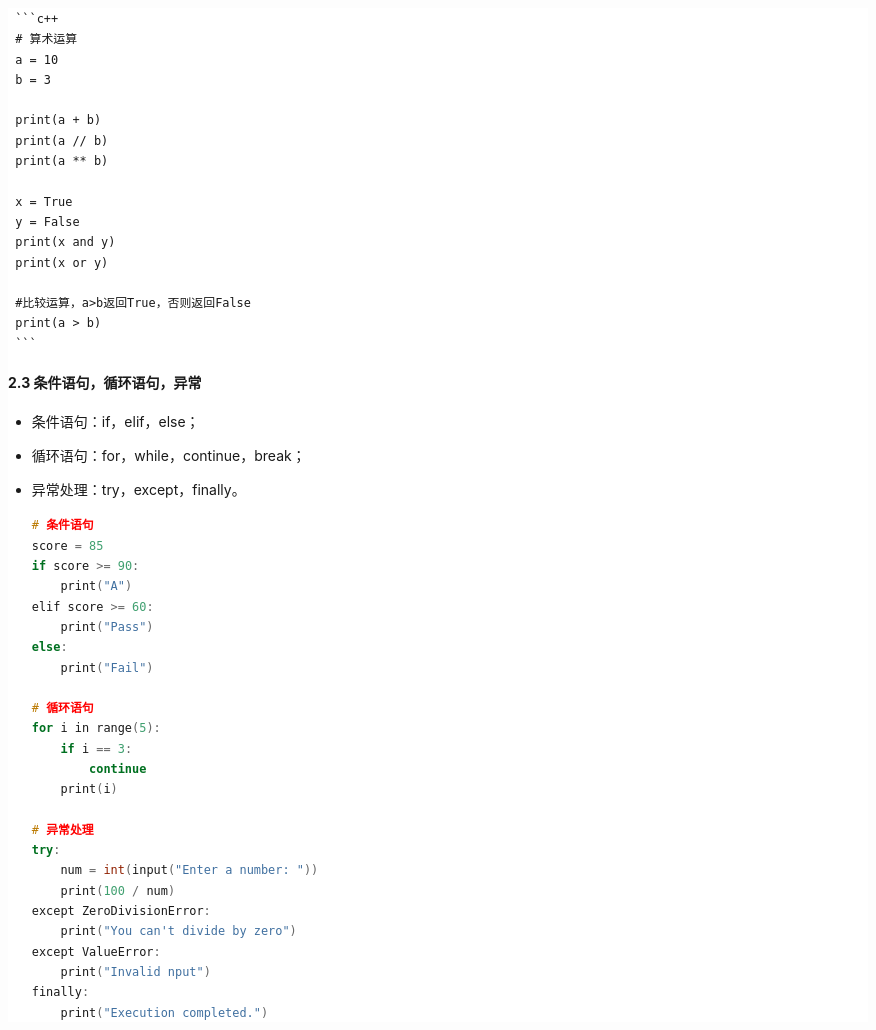      ```c++
     # 算术运算
     a = 10
     b = 3
     
     print(a + b)
     print(a // b)
     print(a ** b)
     
     x = True
     y = False
     print(x and y)
     print(x or y)
     
     #比较运算，a>b返回True，否则返回False
     print(a > b)
     ```

     

   #### 2.3 条件语句，循环语句，异常

   - 条件语句：if，elif，else；

   - 循环语句：for，while，continue，break；

   - 异常处理：try，except，finally。

     ```c++
     # 条件语句
     score = 85
     if score >= 90:
         print("A")
     elif score >= 60:
         print("Pass")
     else:
         print("Fail")
     
     # 循环语句
     for i in range(5):
         if i == 3:
             continue
         print(i)
     
     # 异常处理
     try:
         num = int(input("Enter a number: "))
         print(100 / num)
     except ZeroDivisionError:
         print("You can't divide by zero")
     except ValueError:
         print("Invalid nput")
     finally:
         print("Execution completed.")
     ```
